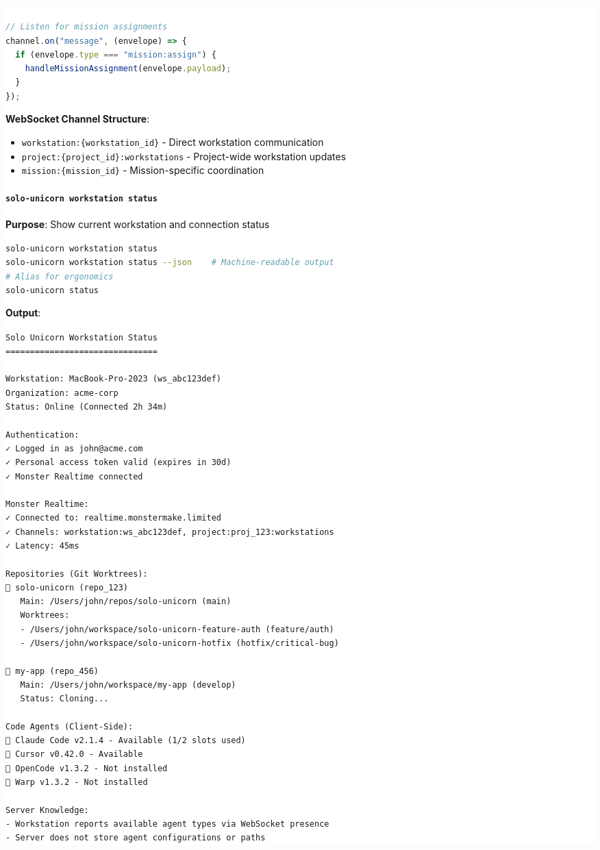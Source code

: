 ```typescript

// Listen for mission assignments
channel.on("message", (envelope) => {
  if (envelope.type === "mission:assign") {
    handleMissionAssignment(envelope.payload);
  }
});
```

**WebSocket Channel Structure**:

- `workstation:{workstation_id}` - Direct workstation communication
- `project:{project_id}:workstations` - Project-wide workstation updates
- `mission:{mission_id}` - Mission-specific coordination

#### `solo-unicorn workstation status`

**Purpose**: Show current workstation and connection status

```bash
solo-unicorn workstation status
solo-unicorn workstation status --json    # Machine-readable output
# Alias for ergonomics
solo-unicorn status
```

**Output**:

```
Solo Unicorn Workstation Status
===============================

Workstation: MacBook-Pro-2023 (ws_abc123def)
Organization: acme-corp
Status: Online (Connected 2h 34m)

Authentication:
✓ Logged in as john@acme.com
✓ Personal access token valid (expires in 30d)
✓ Monster Realtime connected

Monster Realtime:
✓ Connected to: realtime.monstermake.limited
✓ Channels: workstation:ws_abc123def, project:proj_123:workstations
✓ Latency: 45ms

Repositories (Git Worktrees):
📁 solo-unicorn (repo_123)
   Main: /Users/john/repos/solo-unicorn (main)
   Worktrees:
   - /Users/john/workspace/solo-unicorn-feature-auth (feature/auth)
   - /Users/john/workspace/solo-unicorn-hotfix (hotfix/critical-bug)

📁 my-app (repo_456)
   Main: /Users/john/workspace/my-app (develop)
   Status: Cloning...

Code Agents (Client-Side):
🤖 Claude Code v2.1.4 - Available (1/2 slots used)
🤖 Cursor v0.42.0 - Available
🤖 OpenCode v1.3.2 - Not installed
🤖 Warp v1.3.2 - Not installed

Server Knowledge:
- Workstation reports available agent types via WebSocket presence
- Server does not store agent configurations or paths
```